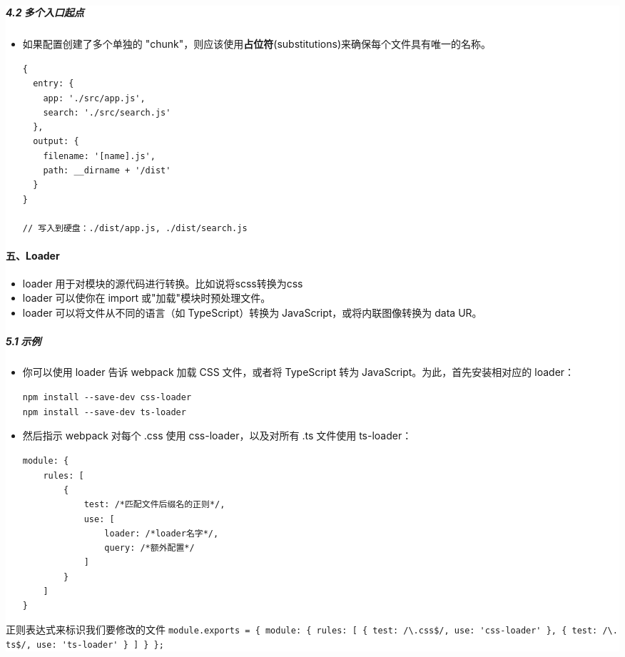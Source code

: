 ##### 4.2 多个入口起点
- 如果配置创建了多个单独的 "chunk"，则应该使用**占位符**(substitutions)来确保每个文件具有唯一的名称。
    ```
    {
      entry: {
        app: './src/app.js',
        search: './src/search.js'
      },
      output: {
        filename: '[name].js',
        path: __dirname + '/dist'
      }
    }
    
    // 写入到硬盘：./dist/app.js, ./dist/search.js
    ```
#### 五、Loader
- loader 用于对模块的源代码进行转换。比如说将scss转换为css
- loader 可以使你在 import 或"加载"模块时预处理文件。
- loader 可以将文件从不同的语言（如 TypeScript）转换为 JavaScript，或将内联图像转换为 data UR。

##### 5.1 示例
- 你可以使用 loader 告诉 webpack 加载 CSS 文件，或者将 TypeScript 转为 JavaScript。为此，首先安装相对应的 loader：
    ```
    npm install --save-dev css-loader
    npm install --save-dev ts-loader
    ```
- 然后指示 webpack 对每个 .css 使用 css-loader，以及对所有 .ts 文件使用 ts-loader：
    ```
    module: {
		rules: [
			{
				test: /*匹配文件后缀名的正则*/,
				use: [
					loader: /*loader名字*/,
					query: /*额外配置*/
				]
			}
		]
	}
    ```
正则表达式来标识我们要修改的文件
    ```
    module.exports = {
      module: {
        rules: [
          { test: /\.css$/, use: 'css-loader' },
          { test: /\.ts$/, use: 'ts-loader' }
        ]
      }
    };
    ```
